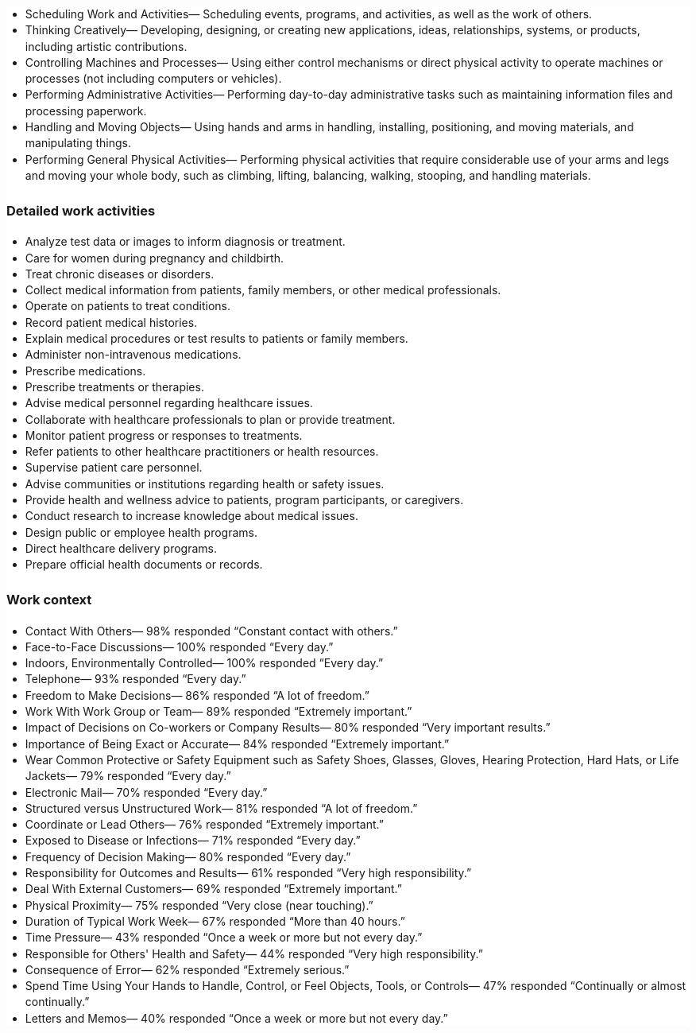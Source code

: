 - Scheduling Work and Activities— Scheduling events, programs, and activities, as well as the work of others.
- Thinking Creatively— Developing, designing, or creating new applications, ideas, relationships, systems, or products, including artistic contributions.
- Controlling Machines and Processes— Using either control mechanisms or direct physical activity to operate machines or processes (not including computers or vehicles).
- Performing Administrative Activities— Performing day-to-day administrative tasks such as maintaining information files and processing paperwork.
- Handling and Moving Objects— Using hands and arms in handling, installing, positioning, and moving materials, and manipulating things.
- Performing General Physical Activities— Performing physical activities that require considerable use of your arms and legs and moving your whole body, such as climbing, lifting, balancing, walking, stooping, and handling materials.

### Detailed work activities
- Analyze test data or images to inform diagnosis or treatment.
- Care for women during pregnancy and childbirth.
- Treat chronic diseases or disorders.
- Collect medical information from patients, family members, or other medical professionals.
- Operate on patients to treat conditions.
- Record patient medical histories.
- Explain medical procedures or test results to patients or family members.
- Administer non-intravenous medications.
- Prescribe medications.
- Prescribe treatments or therapies.
- Advise medical personnel regarding healthcare issues.
- Collaborate with healthcare professionals to plan or provide treatment.
- Monitor patient progress or responses to treatments.
- Refer patients to other healthcare practitioners or health resources.
- Supervise patient care personnel.
- Advise communities or institutions regarding health or safety issues.
- Provide health and wellness advice to patients, program participants, or caregivers.
- Conduct research to increase knowledge about medical issues.
- Design public or employee health programs.
- Direct healthcare delivery programs.
- Prepare official health documents or records.

### Work context
- Contact With Others— 98% responded “Constant contact with others.”
- Face-to-Face Discussions— 100% responded “Every day.”
- Indoors, Environmentally Controlled— 100% responded “Every day.”
- Telephone— 93% responded “Every day.”
- Freedom to Make Decisions— 86% responded “A lot of freedom.”
- Work With Work Group or Team— 89% responded “Extremely important.”
- Impact of Decisions on Co-workers or Company Results— 80% responded “Very important results.”
- Importance of Being Exact or Accurate— 84% responded “Extremely important.”
- Wear Common Protective or Safety Equipment such as Safety Shoes, Glasses, Gloves, Hearing Protection, Hard Hats, or Life Jackets— 79% responded “Every day.”
- Electronic Mail— 70% responded “Every day.”
- Structured versus Unstructured Work— 81% responded “A lot of freedom.”
- Coordinate or Lead Others— 76% responded “Extremely important.”
- Exposed to Disease or Infections— 71% responded “Every day.”
- Frequency of Decision Making— 80% responded “Every day.”
- Responsibility for Outcomes and Results— 61% responded “Very high responsibility.”
- Deal With External Customers— 69% responded “Extremely important.”
- Physical Proximity— 75% responded “Very close (near touching).”
- Duration of Typical Work Week— 67% responded “More than 40 hours.”
- Time Pressure— 43% responded “Once a week or more but not every day.”
- Responsible for Others' Health and Safety— 44% responded “Very high responsibility.”
- Consequence of Error— 62% responded “Extremely serious.”
- Spend Time Using Your Hands to Handle, Control, or Feel Objects, Tools, or Controls— 47% responded “Continually or almost continually.”
- Letters and Memos— 40% responded “Once a week or more but not every day.”